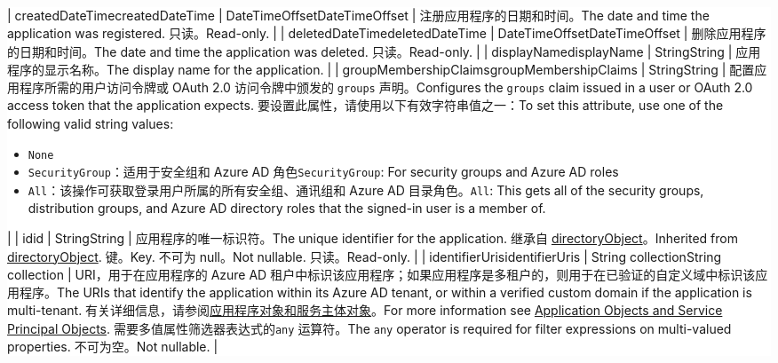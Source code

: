 | <span data-ttu-id="5cd93-229">createdDateTime</span><span class="sxs-lookup"><span data-stu-id="5cd93-229">createdDateTime</span></span> | <span data-ttu-id="5cd93-230">DateTimeOffset</span><span class="sxs-lookup"><span data-stu-id="5cd93-230">DateTimeOffset</span></span> | <span data-ttu-id="5cd93-231">注册应用程序的日期和时间。</span><span class="sxs-lookup"><span data-stu-id="5cd93-231">The date and time the application was registered.</span></span> <span data-ttu-id="5cd93-232">只读。</span><span class="sxs-lookup"><span data-stu-id="5cd93-232">Read-only.</span></span> |
| <span data-ttu-id="5cd93-233">deletedDateTime</span><span class="sxs-lookup"><span data-stu-id="5cd93-233">deletedDateTime</span></span> | <span data-ttu-id="5cd93-234">DateTimeOffset</span><span class="sxs-lookup"><span data-stu-id="5cd93-234">DateTimeOffset</span></span> | <span data-ttu-id="5cd93-235">删除应用程序的日期和时间。</span><span class="sxs-lookup"><span data-stu-id="5cd93-235">The date and time the application was deleted.</span></span> <span data-ttu-id="5cd93-236">只读。</span><span class="sxs-lookup"><span data-stu-id="5cd93-236">Read-only.</span></span> |
| <span data-ttu-id="5cd93-237">displayName</span><span class="sxs-lookup"><span data-stu-id="5cd93-237">displayName</span></span> | <span data-ttu-id="5cd93-238">String</span><span class="sxs-lookup"><span data-stu-id="5cd93-238">String</span></span> | <span data-ttu-id="5cd93-239">应用程序的显示名称。</span><span class="sxs-lookup"><span data-stu-id="5cd93-239">The display name for the application.</span></span> |
| <span data-ttu-id="5cd93-240">groupMembershipClaims</span><span class="sxs-lookup"><span data-stu-id="5cd93-240">groupMembershipClaims</span></span> | <span data-ttu-id="5cd93-241">String</span><span class="sxs-lookup"><span data-stu-id="5cd93-241">String</span></span> | <span data-ttu-id="5cd93-242">配置应用程序所需的用户访问令牌或 OAuth 2.0 访问令牌中颁发的 `groups` 声明。</span><span class="sxs-lookup"><span data-stu-id="5cd93-242">Configures the `groups` claim issued in a user or OAuth 2.0 access token that the application expects.</span></span> <span data-ttu-id="5cd93-243">要设置此属性，请使用以下有效字符串值之一：</span><span class="sxs-lookup"><span data-stu-id="5cd93-243">To set this attribute, use one of the following valid string values:</span></span><ul><li>`None`</li><li><span data-ttu-id="5cd93-244">`SecurityGroup`：适用于安全组和 Azure AD 角色</span><span class="sxs-lookup"><span data-stu-id="5cd93-244">`SecurityGroup`: For security groups and Azure AD roles</span></span></li><li><span data-ttu-id="5cd93-245">`All`：该操作可获取登录用户所属的所有安全组、通讯组和 Azure AD 目录角色。</span><span class="sxs-lookup"><span data-stu-id="5cd93-245">`All`: This gets all of the security groups, distribution groups, and Azure AD directory roles that the signed-in user is a member of.</span></span></li></ul> |
| <span data-ttu-id="5cd93-246">id</span><span class="sxs-lookup"><span data-stu-id="5cd93-246">id</span></span> | <span data-ttu-id="5cd93-247">String</span><span class="sxs-lookup"><span data-stu-id="5cd93-247">String</span></span> | <span data-ttu-id="5cd93-248">应用程序的唯一标识符。</span><span class="sxs-lookup"><span data-stu-id="5cd93-248">The unique identifier for the application.</span></span> <span data-ttu-id="5cd93-249">继承自 [directoryObject](directoryobject.md)。</span><span class="sxs-lookup"><span data-stu-id="5cd93-249">Inherited from [directoryObject](directoryobject.md).</span></span> <span data-ttu-id="5cd93-250">键。</span><span class="sxs-lookup"><span data-stu-id="5cd93-250">Key.</span></span> <span data-ttu-id="5cd93-251">不可为 null。</span><span class="sxs-lookup"><span data-stu-id="5cd93-251">Not nullable.</span></span> <span data-ttu-id="5cd93-252">只读。</span><span class="sxs-lookup"><span data-stu-id="5cd93-252">Read-only.</span></span> |
| <span data-ttu-id="5cd93-253">identifierUris</span><span class="sxs-lookup"><span data-stu-id="5cd93-253">identifierUris</span></span> | <span data-ttu-id="5cd93-254">String collection</span><span class="sxs-lookup"><span data-stu-id="5cd93-254">String collection</span></span> | <span data-ttu-id="5cd93-255">URI，用于在应用程序的 Azure AD 租户中标识该应用程序；如果应用程序是多租户的，则用于在已验证的自定义域中标识该应用程序。</span><span class="sxs-lookup"><span data-stu-id="5cd93-255">The URIs that identify the application within its Azure AD tenant, or within a verified custom domain if the application is multi-tenant.</span></span> <span data-ttu-id="5cd93-256">有关详细信息，请参阅[应用程序对象和服务主体对象](/azure/active-directory/develop/app-objects-and-service-principals)。</span><span class="sxs-lookup"><span data-stu-id="5cd93-256">For more information see [Application Objects and Service Principal Objects](/azure/active-directory/develop/app-objects-and-service-principals).</span></span> <span data-ttu-id="5cd93-257">需要多值属性筛选器表达式的`any` 运算符。</span><span class="sxs-lookup"><span data-stu-id="5cd93-257">The `any` operator is required for filter expressions on multi-valued properties.</span></span> <span data-ttu-id="5cd93-258">不可为空。</span><span class="sxs-lookup"><span data-stu-id="5cd93-258">Not nullable.</span></span> |